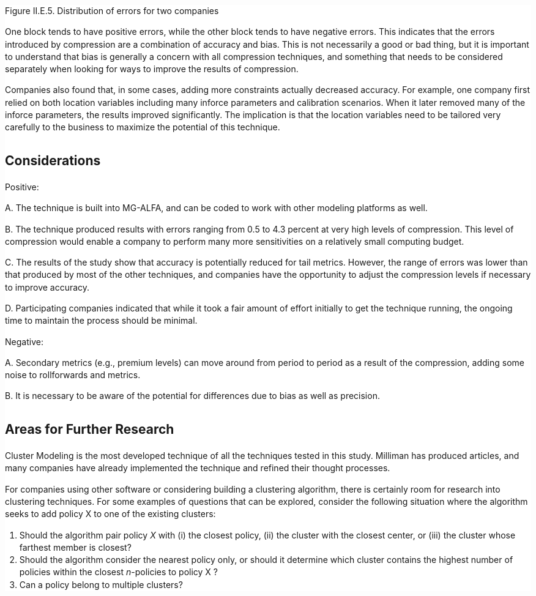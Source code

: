 Figure II.E.5. Distribution of errors for two companies

One block tends to have positive errors, while the other block tends to have negative errors. This indicates that the errors introduced by compression are a combination of accuracy and bias. This is not necessarily a good or bad thing, but it is important to understand that bias is generally a concern with all compression techniques, and something that needs to be considered separately when looking for ways to improve the results of compression.

Companies also found that, in some cases, adding more constraints actually decreased accuracy. For example, one company first relied on both location variables including many inforce parameters and calibration scenarios. When it later removed many of the inforce parameters, the results improved significantly. The implication is that the location variables need to be tailored very carefully to the business to maximize the potential of this technique.

## Considerations

Positive:

A. The technique is built into MG-ALFA, and can be coded to work with other modeling platforms as well.

B. The technique produced results with errors ranging from 0.5 to 4.3 percent at very high levels of compression. This level of compression would enable a company to perform many more sensitivities on a relatively small computing budget.

C. The results of the study show that accuracy is potentially reduced for tail metrics. However, the range of errors was lower than that produced by most of the other techniques, and companies have the opportunity to adjust the compression levels if necessary to improve accuracy.

D. Participating companies indicated that while it took a fair amount of effort initially to get the technique running, the ongoing time to maintain the process should be minimal.

Negative:

A. Secondary metrics (e.g., premium levels) can move around from period to period as a result of the compression, adding some noise to rollforwards and metrics.

B. It is necessary to be aware of the potential for differences due to bias as well as precision.

## Areas for Further Research

Cluster Modeling is the most developed technique of all the techniques tested in this study. Milliman has produced articles, and many companies have already implemented the technique and refined their thought processes.

For companies using other software or considering building a clustering algorithm, there is certainly room for research into clustering techniques. For some examples of questions that can be explored, consider the following situation where the algorithm seeks to add policy $\mathrm{X}$ to one of the existing clusters:

1. Should the algorithm pair policy $X$ with (i) the closest policy, (ii) the cluster with the closest center, or (iii) the cluster whose farthest member is closest?
2. Should the algorithm consider the nearest policy only, or should it determine which cluster contains the highest number of policies within the closest $n$-policies to policy $\mathrm{X}$ ?
3. Can a policy belong to multiple clusters?
